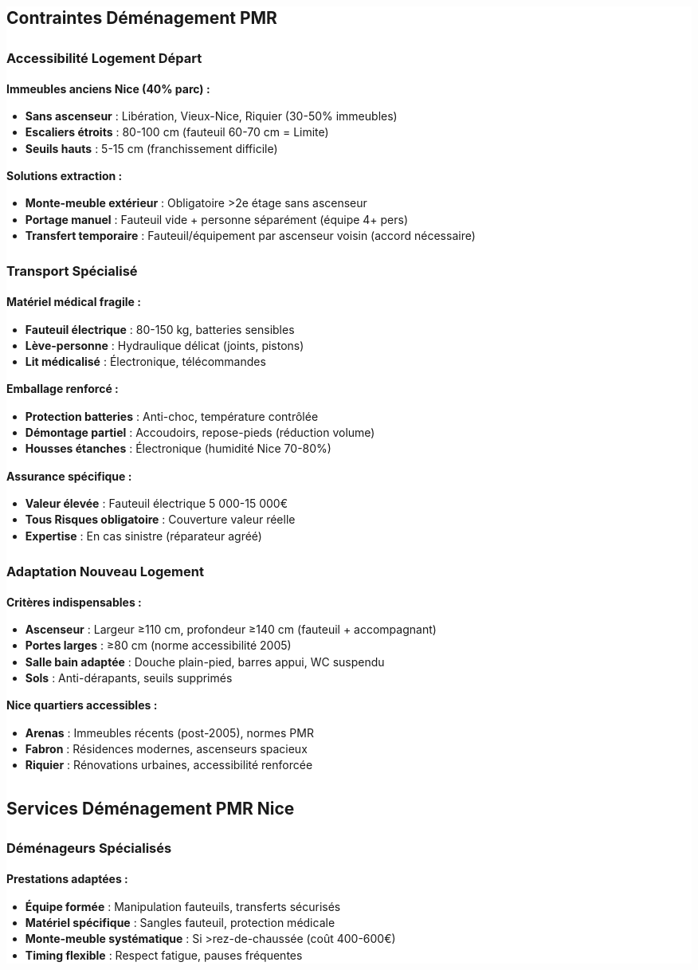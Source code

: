 ## Contraintes Déménagement PMR

### Accessibilité Logement Départ

**Immeubles anciens Nice (40% parc) :**
- **Sans ascenseur** : Libération, Vieux-Nice, Riquier (30-50% immeubles)
- **Escaliers étroits** : 80-100 cm (fauteuil 60-70 cm = Limite)
- **Seuils hauts** : 5-15 cm (franchissement difficile)

**Solutions extraction :**
- **Monte-meuble extérieur** : Obligatoire >2e étage sans ascenseur
- **Portage manuel** : Fauteuil vide + personne séparément (équipe 4+ pers)
- **Transfert temporaire** : Fauteuil/équipement par ascenseur voisin (accord nécessaire)

### Transport Spécialisé

**Matériel médical fragile :**
- **Fauteuil électrique** : 80-150 kg, batteries sensibles
- **Lève-personne** : Hydraulique délicat (joints, pistons)
- **Lit médicalisé** : Électronique, télécommandes

**Emballage renforcé :**
- **Protection batteries** : Anti-choc, température contrôlée
- **Démontage partiel** : Accoudoirs, repose-pieds (réduction volume)
- **Housses étanches** : Électronique (humidité Nice 70-80%)

**Assurance spécifique :**
- **Valeur élevée** : Fauteuil électrique 5 000-15 000€
- **Tous Risques obligatoire** : Couverture valeur réelle
- **Expertise** : En cas sinistre (réparateur agréé)

### Adaptation Nouveau Logement

**Critères indispensables :**
- **Ascenseur** : Largeur ≥110 cm, profondeur ≥140 cm (fauteuil + accompagnant)
- **Portes larges** : ≥80 cm (norme accessibilité 2005)
- **Salle bain adaptée** : Douche plain-pied, barres appui, WC suspendu
- **Sols** : Anti-dérapants, seuils supprimés

**Nice quartiers accessibles :**
- **Arenas** : Immeubles récents (post-2005), normes PMR
- **Fabron** : Résidences modernes, ascenseurs spacieux
- **Riquier** : Rénovations urbaines, accessibilité renforcée

## Services Déménagement PMR Nice

### Déménageurs Spécialisés

**Prestations adaptées :**
- **Équipe formée** : Manipulation fauteuils, transferts sécurisés
- **Matériel spécifique** : Sangles fauteuil, protection médicale
- **Monte-meuble systématique** : Si >rez-de-chaussée (coût 400-600€)
- **Timing flexible** : Respect fatigue, pauses fréquentes
